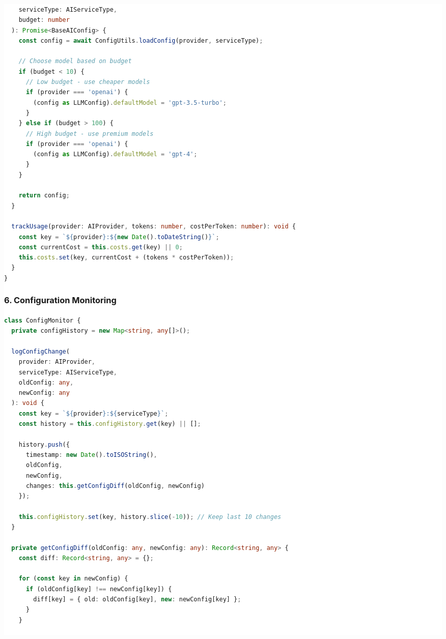 ```typescript
    serviceType: AIServiceType,
    budget: number
  ): Promise<BaseAIConfig> {
    const config = await ConfigUtils.loadConfig(provider, serviceType);
    
    // Choose model based on budget
    if (budget < 10) {
      // Low budget - use cheaper models
      if (provider === 'openai') {
        (config as LLMConfig).defaultModel = 'gpt-3.5-turbo';
      }
    } else if (budget > 100) {
      // High budget - use premium models
      if (provider === 'openai') {
        (config as LLMConfig).defaultModel = 'gpt-4';
      }
    }
    
    return config;
  }
  
  trackUsage(provider: AIProvider, tokens: number, costPerToken: number): void {
    const key = `${provider}:${new Date().toDateString()}`;
    const currentCost = this.costs.get(key) || 0;
    this.costs.set(key, currentCost + (tokens * costPerToken));
  }
}
```

### 6. Configuration Monitoring

```typescript
class ConfigMonitor {
  private configHistory = new Map<string, any[]>();
  
  logConfigChange(
    provider: AIProvider,
    serviceType: AIServiceType,
    oldConfig: any,
    newConfig: any
  ): void {
    const key = `${provider}:${serviceType}`;
    const history = this.configHistory.get(key) || [];
    
    history.push({
      timestamp: new Date().toISOString(),
      oldConfig,
      newConfig,
      changes: this.getConfigDiff(oldConfig, newConfig)
    });
    
    this.configHistory.set(key, history.slice(-10)); // Keep last 10 changes
  }
  
  private getConfigDiff(oldConfig: any, newConfig: any): Record<string, any> {
    const diff: Record<string, any> = {};
    
    for (const key in newConfig) {
      if (oldConfig[key] !== newConfig[key]) {
        diff[key] = { old: oldConfig[key], new: newConfig[key] };
      }
    }
    
```